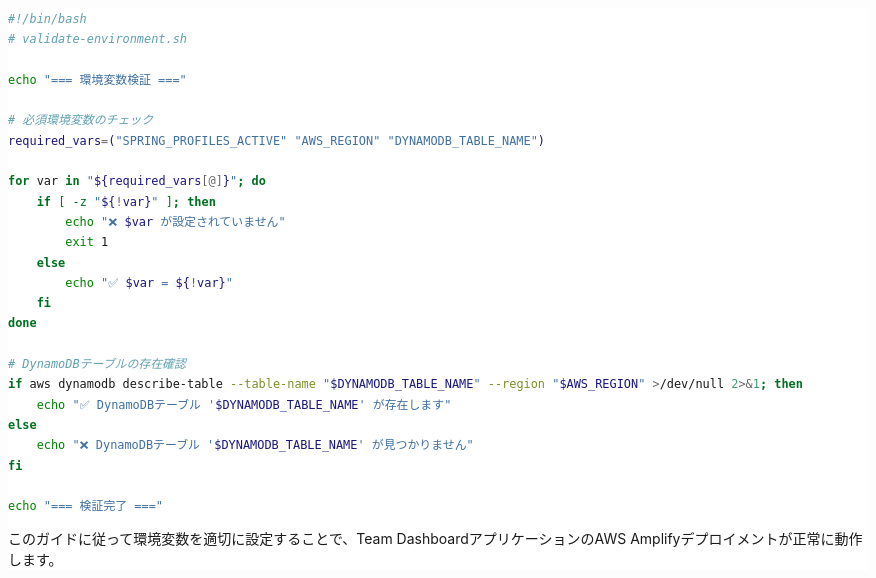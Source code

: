 ```bash
#!/bin/bash
# validate-environment.sh

echo "=== 環境変数検証 ==="

# 必須環境変数のチェック
required_vars=("SPRING_PROFILES_ACTIVE" "AWS_REGION" "DYNAMODB_TABLE_NAME")

for var in "${required_vars[@]}"; do
    if [ -z "${!var}" ]; then
        echo "❌ $var が設定されていません"
        exit 1
    else
        echo "✅ $var = ${!var}"
    fi
done

# DynamoDBテーブルの存在確認
if aws dynamodb describe-table --table-name "$DYNAMODB_TABLE_NAME" --region "$AWS_REGION" >/dev/null 2>&1; then
    echo "✅ DynamoDBテーブル '$DYNAMODB_TABLE_NAME' が存在します"
else
    echo "❌ DynamoDBテーブル '$DYNAMODB_TABLE_NAME' が見つかりません"
fi

echo "=== 検証完了 ==="
```

このガイドに従って環境変数を適切に設定することで、Team DashboardアプリケーションのAWS Amplifyデプロイメントが正常に動作します。